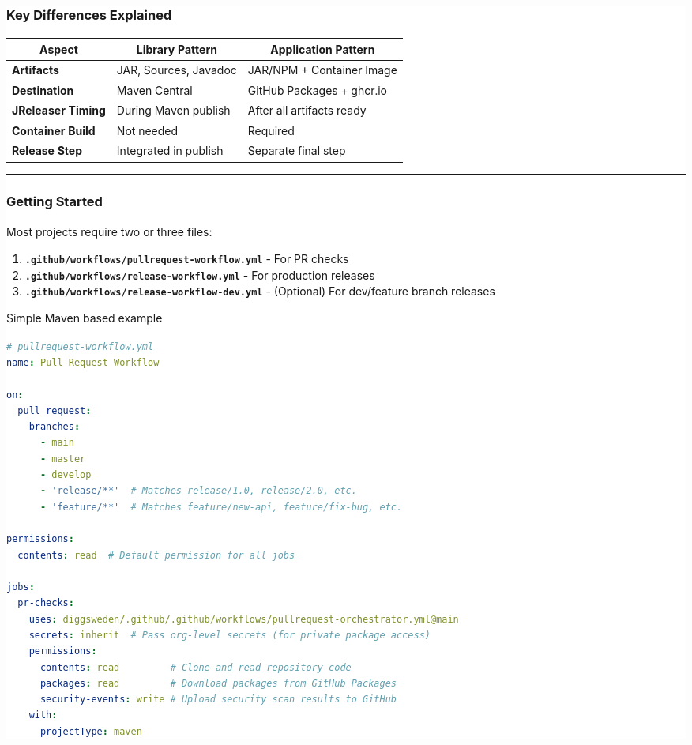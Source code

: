 ```mermaid
```

### Key Differences Explained

| Aspect | Library Pattern | Application Pattern |
|--------|----------------|---------------------|
| **Artifacts** | JAR, Sources, Javadoc | JAR/NPM + Container Image |
| **Destination** | Maven Central | GitHub Packages + ghcr.io |
| **JReleaser Timing** | During Maven publish | After all artifacts ready |
| **Container Build** | Not needed | Required |
| **Release Step** | Integrated in publish | Separate final step |

---

### Getting Started

Most projects require two or three files:

1. **`.github/workflows/pullrequest-workflow.yml`** - For PR checks
2. **`.github/workflows/release-workflow.yml`** - For production releases
3. **`.github/workflows/release-workflow-dev.yml`** - (Optional) For dev/feature branch releases

Simple Maven based example
```yaml
# pullrequest-workflow.yml
name: Pull Request Workflow

on:
  pull_request:
    branches:
      - main
      - master
      - develop
      - 'release/**'  # Matches release/1.0, release/2.0, etc.
      - 'feature/**'  # Matches feature/new-api, feature/fix-bug, etc.

permissions:
  contents: read  # Default permission for all jobs

jobs:
  pr-checks:
    uses: diggsweden/.github/.github/workflows/pullrequest-orchestrator.yml@main
    secrets: inherit  # Pass org-level secrets (for private package access)
    permissions:
      contents: read         # Clone and read repository code
      packages: read         # Download packages from GitHub Packages
      security-events: write # Upload security scan results to GitHub
    with:
      projectType: maven
```
